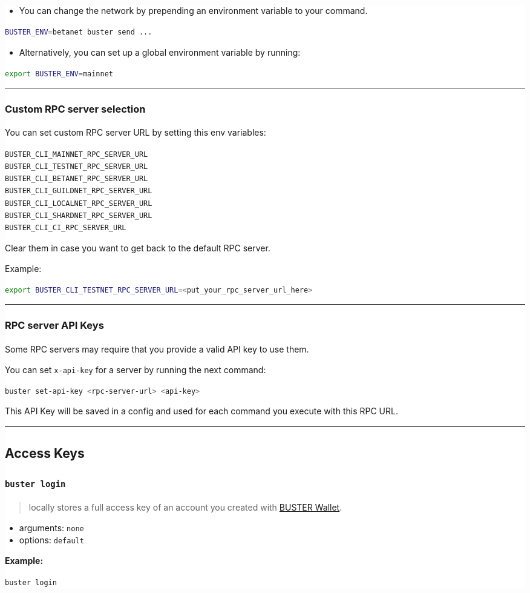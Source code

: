 -   You can change the network by prepending an environment variable to your command.

```bash
BUSTER_ENV=betanet buster send ...
```

-   Alternatively, you can set up a global environment variable by running:

```bash
export BUSTER_ENV=mainnet
```

---

### Custom RPC server selection
You can set custom RPC server URL by setting this env variables:
```bash
BUSTER_CLI_MAINNET_RPC_SERVER_URL
BUSTER_CLI_TESTNET_RPC_SERVER_URL
BUSTER_CLI_BETANET_RPC_SERVER_URL
BUSTER_CLI_GUILDNET_RPC_SERVER_URL
BUSTER_CLI_LOCALNET_RPC_SERVER_URL
BUSTER_CLI_SHARDNET_RPC_SERVER_URL
BUSTER_CLI_CI_RPC_SERVER_URL
```
Clear them in case you want to get back to the default RPC server.

Example:
```bash
export BUSTER_CLI_TESTNET_RPC_SERVER_URL=<put_your_rpc_server_url_here>
```
---
### RPC server API Keys
Some RPC servers may require that you provide a valid API key to use them.

You can set `x-api-key` for a server by running the next command:
```bash
buster set-api-key <rpc-server-url> <api-key>
```
This API Key will be saved in a config and used for each command you execute with this RPC URL.

---

## Access Keys

### `buster login`

> locally stores a full access key of an account you created with [BUSTER Wallet](https://wallet.testnet.near.org/).

-   arguments: `none`
-   options: `default`

**Example:**

```bash
buster login
```
